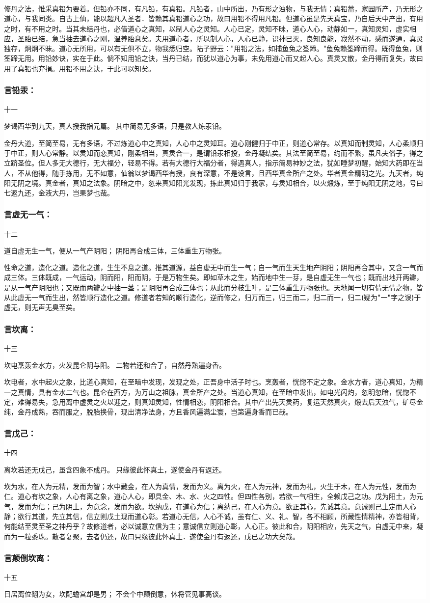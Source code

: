 修丹之法，惟采真铅为要着。但铅亦不同，有凡铅，有真铅。凡铅者，山中所出，乃有形之浊物，与我无情；真铅蓄，家园所产，乃无形之道心，与我同类。自古上仙，能以超凡入圣者．皆赖其真铅道心之功，故曰用铅不得用凡铅。但道心虽是先天真宝，乃自后天中产出，有用之时，有不用之时。当其未结丹也，必借道心之真知，以制人心之灵知。人心已定，灵知不昧，道心人心，动静如一，真知灵知，虚实相应，圣胎已结，急当抽去道心之刚，温养胎息矣。夫用道心者，所以制人心，人心已静，识神已灭，良知良能，寂然不动，感而遂通，真灵独存，炯炯不昧。道心无所用，可以有无俱不立，物我悉归空。陆子野云："用铅之法，如捕鱼兔之筌蹄。"鱼兔赖筌蹄而得。既得鱼兔，则筌蹄无用。用铅妙诀，实在于此。倘不知用铅之诀，当丹已结，而犹以道心为事，未免用道心而又起人心。真灵又散，金丹得而复失，故曰用了真铅也弃捐。用铅不用之诀，于此可以知矣。

### 言铅汞：

十一

梦谒西华到九天，真人授我指元篇。
其中简易无多语，只是教人炼汞铅。

金丹大道，至简至易，无有多语，不过炼道心中之真知，人心中之灵知耳。道心刚健归于中正，则道心常存。以真知而制灵知，人心柔顺归于中正，则人心常静。以灵知而恋真知，刚柔相当，真灵合一，是谓铅汞相投，金丹凝结矣。其法至简至易，约而不繁，虽凡夫俗子，得之立跻圣位。但人多无大德行，无大福分，轻易不得。若有大德行大福分者，得遇真人，指示简易神妙之法，犹如睡梦初醒，始知大药即在当人，不从他得，随手拣用，无不如意，仙翁以梦谒西华有授，良有深意，不是设言，且西华真金所产之处。华者真金精明之光。九天者，纯阳无阴之境。真金者，真知之法象。阴暗之中，忽来真知阳光发现，拣此真知归于我家，与灵知相合，以火煅炼，至于纯阳无阴之地，号曰七返九还，金液大丹，岂果梦也哉。

### 言虚无一气：

十二

道自虚无生一气，便从一气产阴阳；
阴阳再合成三体，三体重生万物张。

性命之道，造化之道。造化之道，生生不息之道。推其道源，益自虚无中而生一气；自一气而生天生地产阴阳；阴阳再合其中，又含一气而成三体。三体既成，一气运动，阴而阳，阳而阴，于是万物生矣。即如草木之生，始而地中生一芽，是自虚无生一气也；既而出地开两瓣，是从一气产阴阳也；又既而两瓣之中抽一茎；是阴阳再合成三体也；从此而分枝生叶，是三体重生万物张也。天地闻一切有情无情之物，皆从此虚无一气而生出，然皆顺行造化之道。修道者若知的顺行造化，逆而修之，归万而三，归三而二，归二而一，归二(疑为"一"字之误)于虚无，则无声无臭至矣。

### 言坎离：

十三

坎电烹轰金水方，火发昆仑阴与阳。
二物若还和合了，自然丹熟遍身香。

坎电者，水中起火之象，比道心真知，在至暗中发现，发现之处，正吾身中活子时也。烹轰者，恍惚不定之象。金水方者，道心真知，为精一之真情，具有金水二气也。昆仑在西方，为万山之祖脉，真金所产之处。当道心真知，在至暗中发出，如电光闪灼，忽明忽暗，恍惚不定，难得易失，急用离中虚灵之火以迎之，则真知灵知，性情相恋，阴阳相合。其中产出先天灵药，复运天然真火，煅去后天浊气，矿尽金纯，金丹成熟，吞而服之，脱胎换骨，现出清净法身，方且香风遍满尘寰，岂第遍身香而已哉。

### 言戊己：

十四

离坎若还无戊己，虽含四象不成丹。
只缘彼此怀真土，遂使金丹有返还。

坎为水，在人为元精，发而为智；水中藏金，在人为真情，发而为义。离为火，在人为元神，发而为礼，火生于木，在人为元性，发而为仁。道心有坎之象，人心有离之象，道心人心，即具金、木、水、火之四性。但四性各别，若欲一气相生，全赖戊己之功。戊为阳土，为元气，发而为信；己为阴土，为意念，发而为欲。坎纳戊，在道心为信；离纳己，在人心为意。欲正其心，先诚其意。意诚则己土定而人心静；欲行其道，先立其信，信立则戊土现而道心彰。若道心无信，人心不诚，虽有仁、义、礼、智，各不相顾，所藏性情精神，亦皆相背，何能结至灵至圣之神丹乎？故修道者，必以诚意立信为主；意诚信立则道心彰，人心正。彼此和合，阴阳相应，先天之气，自虚无中来，凝而为一粒黍珠。散者复聚，去者仍还，故曰只缘彼此怀真土．遂使金丹有返还，戊已之功大矣哉。

### 言颠倒坎离：

十五

日居离位翻为女，坎配蟾宫却是男；
不会个中颠倒意，休将管见事高谈。
